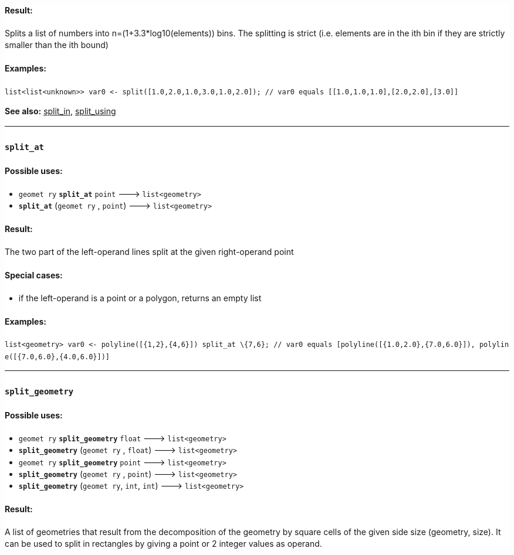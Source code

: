 #### Result: 
Splits a list of numbers into n=(1+3.3*log10(elements)) bins. The splitting is strict (i.e. elements are in the ith bin if they are strictly smaller than the ith bound)

#### Examples: 
``` 
list<list<unknown>> var0 <- split([1.0,2.0,1.0,3.0,1.0,2.0]); // var0 equals [[1.0,1.0,1.0],[2.0,2.0],[3.0]]
```
      


**See also:** [split_in](OperatorsSZ#split_in), [split_using](OperatorsSZ#split_using)
    	
----





### `split_at`

#### Possible uses: 
  * `geomet ry` **`split_at`** `point` --->  `list<geometry>`
  * **`split_at`** (`geomet ry` , `point`) --->  `list<geometry>` 

#### Result: 
The two part of the left-operand lines split at the given right-operand point

#### Special cases:     
  * if the left-operand is a point or a polygon, returns an empty list

#### Examples: 
``` 
list<geometry> var0 <- polyline([{1,2},{4,6}]) split_at \{7,6}; // var0 equals [polyline([{1.0,2.0},{7.0,6.0}]), polyline([{7.0,6.0},{4.0,6.0}])]
```
  
    	
----





### `split_geometry`

#### Possible uses: 
  * `geomet ry` **`split_geometry`** `float` --->  `list<geometry>`
  * **`split_geometry`** (`geomet ry` , `float`) --->  `list<geometry>`
  * `geomet ry` **`split_geometry`** `point` --->  `list<geometry>`
  * **`split_geometry`** (`geomet ry` , `point`) --->  `list<geometry>`
  * **`split_geometry`** (`geomet ry`, `int`, `int`) --->  `list<geometry>` 

#### Result: 
A list of geometries that result from the decomposition of the geometry by square cells of the given side size (geometry, size). It can be used to split in rectangles by giving a point or 2 integer values as operand.
